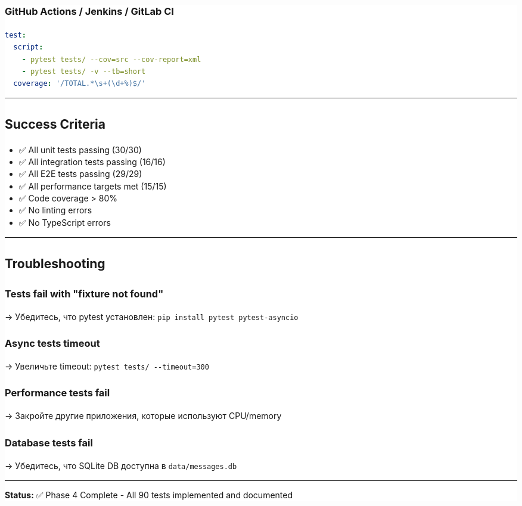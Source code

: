 ### GitHub Actions / Jenkins / GitLab CI

```yaml
test:
  script:
    - pytest tests/ --cov=src --cov-report=xml
    - pytest tests/ -v --tb=short
  coverage: '/TOTAL.*\s+(\d+%)$/'
```

---

## Success Criteria

- ✅ All unit tests passing (30/30)
- ✅ All integration tests passing (16/16)
- ✅ All E2E tests passing (29/29)
- ✅ All performance targets met (15/15)
- ✅ Code coverage > 80%
- ✅ No linting errors
- ✅ No TypeScript errors

---

## Troubleshooting

### Tests fail with "fixture not found"
→ Убедитесь, что pytest установлен: `pip install pytest pytest-asyncio`

### Async tests timeout
→ Увеличьте timeout: `pytest tests/ --timeout=300`

### Performance tests fail
→ Закройте другие приложения, которые используют CPU/memory

### Database tests fail
→ Убедитесь, что SQLite DB доступна в `data/messages.db`

---

**Status:** ✅ Phase 4 Complete - All 90 tests implemented and documented
